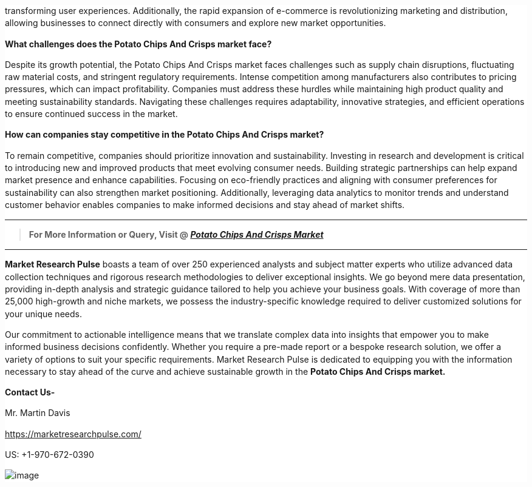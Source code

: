 transforming user experiences. Additionally, the rapid expansion of e-commerce is revolutionizing marketing and distribution, allowing businesses to connect directly with consumers and explore new market opportunities.</p><p><strong>What challenges does the Potato Chips And Crisps market face?</strong></p><p>Despite its growth potential, the Potato Chips And Crisps market faces challenges such as supply chain disruptions, fluctuating raw material costs, and stringent regulatory requirements. Intense competition among manufacturers also contributes to pricing pressures, which can impact profitability. Companies must address these hurdles while maintaining high product quality and meeting sustainability standards. Navigating these challenges requires adaptability, innovative strategies, and efficient operations to ensure continued success in the market.</p><p><strong>How can companies stay competitive in the Potato Chips And Crisps market?</strong></p><p>To remain competitive, companies should prioritize innovation and sustainability. Investing in research and development is critical to introducing new and improved products that meet evolving consumer needs. Building strategic partnerships can help expand market presence and enhance capabilities. Focusing on eco-friendly practices and aligning with consumer preferences for sustainability can also strengthen market positioning. Additionally, leveraging data analytics to monitor trends and understand customer behavior enables companies to make informed decisions and stay ahead of market shifts.</p><hr /><blockquote><p><strong>For More Information or Query, Visit @&nbsp;<em><a href="https://marketresearchpulse.com/report/17292/potato-chips-and-crisps-market?utm_source=Linkedin&utm_medium=091">Potato Chips And Crisps Market</a></em></strong></p></blockquote><hr /><p><strong>Market Research Pulse</strong> boasts a team of over 250 experienced analysts and subject matter experts who utilize advanced data collection techniques and rigorous research methodologies to deliver exceptional insights. We go beyond mere data presentation, providing in-depth analysis and strategic guidance tailored to help you achieve your business goals. With coverage of more than 25,000 high-growth and niche markets, we possess the industry-specific knowledge required to deliver customized solutions for your unique needs.</p><p>Our commitment to actionable intelligence means that we translate complex data into insights that empower you to make informed business decisions confidently. Whether you require a pre-made report or a bespoke research solution, we offer a variety of options to suit your specific requirements. Market Research Pulse is dedicated to equipping you with the information necessary to stay ahead of the curve and achieve sustainable growth in the <strong>Potato Chips And Crisps market.</strong></p><p><strong>Contact Us-</strong></p><p>Mr. Martin Davis</p><p>https://marketresearchpulse.com/</p><p>US: +1-970-672-0390</p>
![image](https://github.com/user-attachments/assets/f41d84e1-c4b6-456a-9a60-521bcf1f6230)
